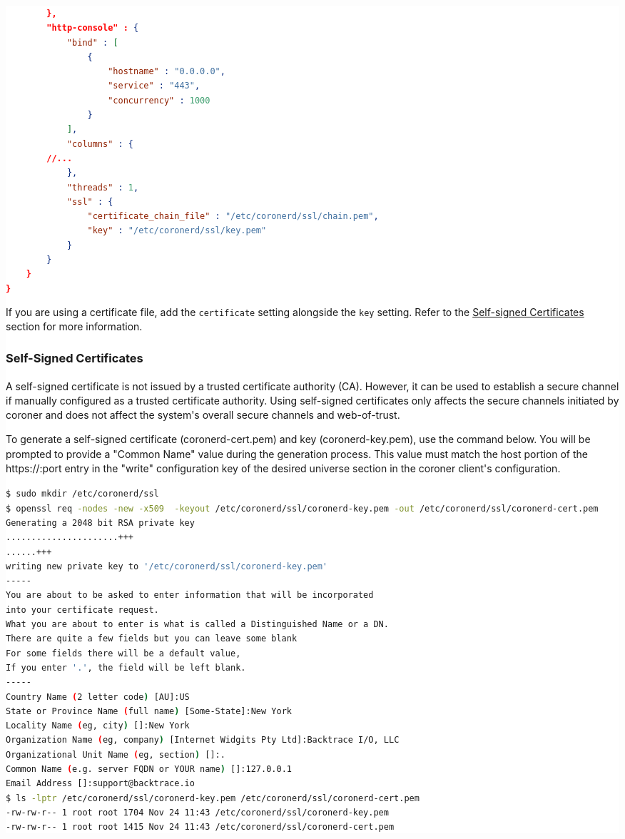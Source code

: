 ```json title="Example"
        },
        "http-console" : {
            "bind" : [
                {
                    "hostname" : "0.0.0.0",
                    "service" : "443",
                    "concurrency" : 1000
                }
            ],
            "columns" : {
        //...
            },
            "threads" : 1,
            "ssl" : {
                "certificate_chain_file" : "/etc/coronerd/ssl/chain.pem",
                "key" : "/etc/coronerd/ssl/key.pem"
            }
        }
    }
}
```

If you are using a certificate file, add the `certificate` setting alongside the `key` setting. Refer to the [Self-signed Certificates](#self-signed-certificates) section for more information.

### Self-Signed Certificates

A self-signed certificate is not issued by a trusted certificate authority (CA). However, it can be used to establish a secure channel if manually configured as a trusted certificate authority. Using self-signed certificates only affects the secure channels initiated by coroner and does not affect the system's overall secure channels and web-of-trust.

To generate a self-signed certificate (coronerd-cert.pem) and key (coronerd-key.pem), use the command below. You will be prompted to provide a "Common Name" value during the generation process. This value must match the host portion of the https://:port entry in the "write" configuration key of the desired universe section in the coroner client's configuration.

```bash
$ sudo mkdir /etc/coronerd/ssl
$ openssl req -nodes -new -x509  -keyout /etc/coronerd/ssl/coronerd-key.pem -out /etc/coronerd/ssl/coronerd-cert.pem
Generating a 2048 bit RSA private key
......................+++
......+++
writing new private key to '/etc/coronerd/ssl/coronerd-key.pem'
-----
You are about to be asked to enter information that will be incorporated
into your certificate request.
What you are about to enter is what is called a Distinguished Name or a DN.
There are quite a few fields but you can leave some blank
For some fields there will be a default value,
If you enter '.', the field will be left blank.
-----
Country Name (2 letter code) [AU]:US
State or Province Name (full name) [Some-State]:New York
Locality Name (eg, city) []:New York
Organization Name (eg, company) [Internet Widgits Pty Ltd]:Backtrace I/O, LLC
Organizational Unit Name (eg, section) []:.
Common Name (e.g. server FQDN or YOUR name) []:127.0.0.1
Email Address []:support@backtrace.io
$ ls -lptr /etc/coronerd/ssl/coronerd-key.pem /etc/coronerd/ssl/coronerd-cert.pem
-rw-rw-r-- 1 root root 1704 Nov 24 11:43 /etc/coronerd/ssl/coronerd-key.pem
-rw-rw-r-- 1 root root 1415 Nov 24 11:43 /etc/coronerd/ssl/coronerd-cert.pem
```
